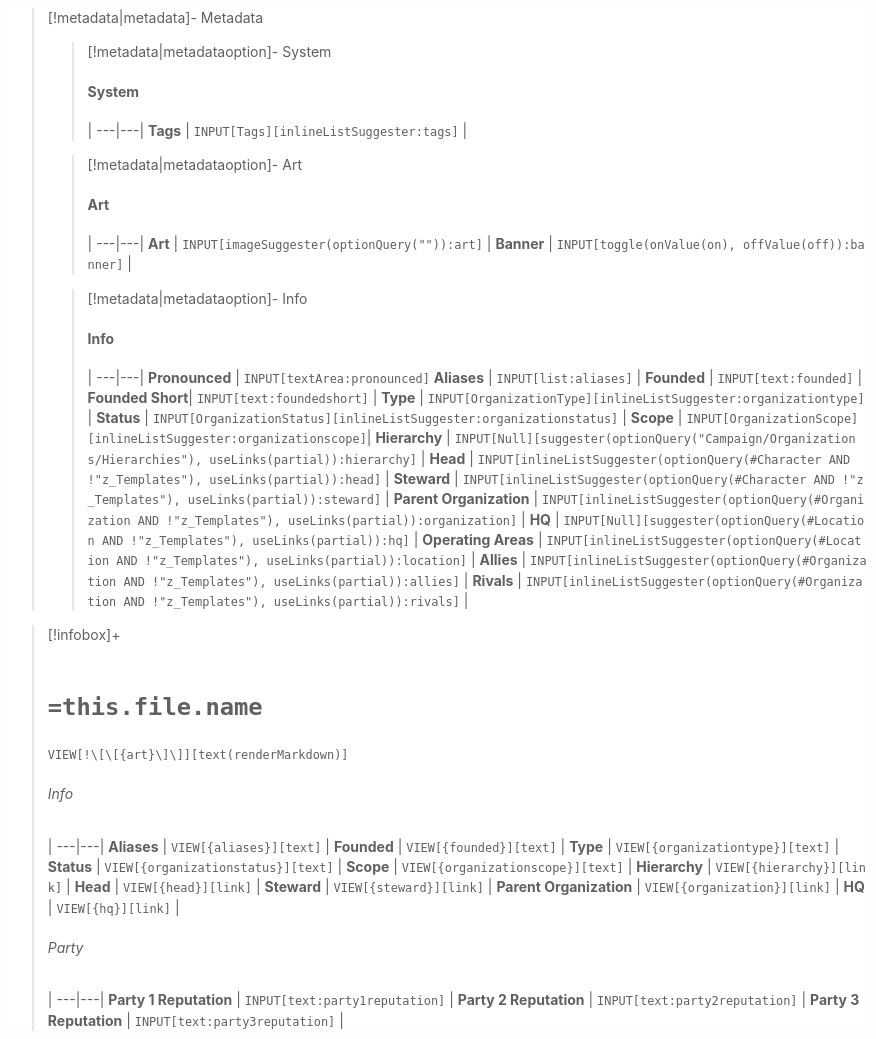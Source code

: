 > [!metadata|metadata]- Metadata 
>> [!metadata|metadataoption]- System
>> #### System
>>  |
>> ---|---|
> **Tags** | `INPUT[Tags][inlineListSuggester:tags]` |
>
>> [!metadata|metadataoption]- Art
>> #### Art
>>  |
>> ---|---|
> **Art** | `INPUT[imageSuggester(optionQuery("")):art]` |
> **Banner** | `INPUT[toggle(onValue(on), offValue(off)):banner]` |
>
>> [!metadata|metadataoption]- Info
>> #### Info
>>  |
>> ---|---|
> **Pronounced** |  `INPUT[textArea:pronounced]`
> **Aliases** | `INPUT[list:aliases]` |
> **Founded** | `INPUT[text:founded]` |
> **Founded Short**| `INPUT[text:foundedshort]` |
> **Type** | `INPUT[OrganizationType][inlineListSuggester:organizationtype]` |
> **Status** | `INPUT[OrganizationStatus][inlineListSuggester:organizationstatus]` |
> **Scope** | `INPUT[OrganizationScope][inlineListSuggester:organizationscope]`|
> **Hierarchy** | `INPUT[Null][suggester(optionQuery("Campaign/Organizations/Hierarchies"), useLinks(partial)):hierarchy]` | 
> **Head** | `INPUT[inlineListSuggester(optionQuery(#Character AND !"z_Templates"), useLinks(partial)):head]` |
> **Steward** | `INPUT[inlineListSuggester(optionQuery(#Character AND !"z_Templates"), useLinks(partial)):steward]` |
> **Parent Organization** | `INPUT[inlineListSuggester(optionQuery(#Organization AND !"z_Templates"), useLinks(partial)):organization]` |
> **HQ** | `INPUT[Null][suggester(optionQuery(#Location AND !"z_Templates"), useLinks(partial)):hq]` |
> **Operating Areas** | `INPUT[inlineListSuggester(optionQuery(#Location AND !"z_Templates"), useLinks(partial)):location]` |
> **Allies** | `INPUT[inlineListSuggester(optionQuery(#Organization AND !"z_Templates"), useLinks(partial)):allies]` |
> **Rivals** | `INPUT[inlineListSuggester(optionQuery(#Organization AND !"z_Templates"), useLinks(partial)):rivals]` |

> [!infobox]+
> # `=this.file.name`
> `VIEW[!\[\[{art}\]\]][text(renderMarkdown)]`
> ###### Info
>  |
> ---|---|
> **Aliases** | `VIEW[{aliases}][text]` |
> **Founded** | `VIEW[{founded}][text]` |
> **Type** | `VIEW[{organizationtype}][text]` |
> **Status** | `VIEW[{organizationstatus}][text]` |
> **Scope** | `VIEW[{organizationscope}][text]` |
> **Hierarchy** | `VIEW[{hierarchy}][link]` |
> **Head** | `VIEW[{head}][link]` |
> **Steward** | `VIEW[{steward}][link]` |
> **Parent Organization** | `VIEW[{organization}][link]` |
> **HQ** | `VIEW[{hq}][link]` |
> ###### Party
>  |
> ---|---|
> **Party 1 Reputation** | `INPUT[text:party1reputation]` |
> **Party 2 Reputation** | `INPUT[text:party2reputation]` |
> **Party 3 Reputation** | `INPUT[text:party3reputation]` |